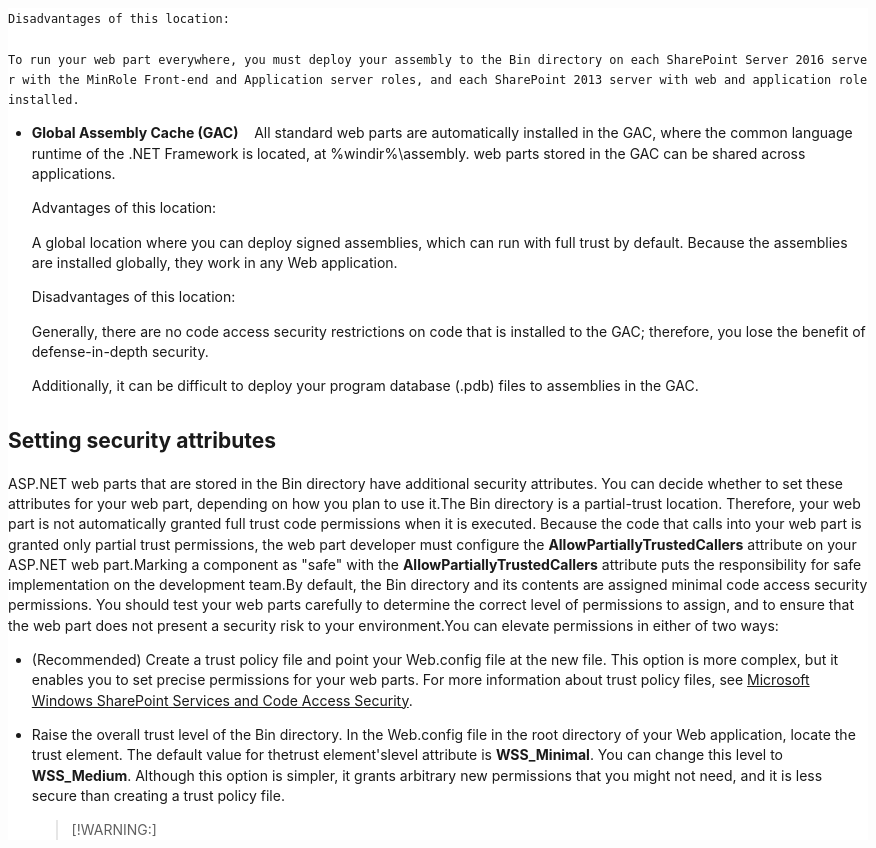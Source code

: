     Disadvantages of this location:
    
    To run your web part everywhere, you must deploy your assembly to the Bin directory on each SharePoint Server 2016 server with the MinRole Front-end and Application server roles, and each SharePoint 2013 server with web and application role installed.
    
  
- **Global Assembly Cache (GAC)**    All standard web parts are automatically installed in the GAC, where the common language runtime of the .NET Framework is located, at %windir%\\assembly. web parts stored in the GAC can be shared across applications.
    
    Advantages of this location:
    
    A global location where you can deploy signed assemblies, which can run with full trust by default. Because the assemblies are installed globally, they work in any Web application.
    
    Disadvantages of this location:
    
    Generally, there are no code access security restrictions on code that is installed to the GAC; therefore, you lose the benefit of defense-in-depth security.
    
    Additionally, it can be difficult to deploy your program database (.pdb) files to assemblies in the GAC.
    
  

## Setting security attributes
<a name="BKMK_SettingSecurity"> </a>

ASP.NET web parts that are stored in the Bin directory have additional security attributes. You can decide whether to set these attributes for your web part, depending on how you plan to use it.The Bin directory is a partial-trust location. Therefore, your web part is not automatically granted full trust code permissions when it is executed. Because the code that calls into your web part is granted only partial trust permissions, the web part developer must configure the **AllowPartiallyTrustedCallers** attribute on your ASP.NET web part.Marking a component as "safe" with the **AllowPartiallyTrustedCallers** attribute puts the responsibility for safe implementation on the development team.By default, the Bin directory and its contents are assigned minimal code access security permissions. You should test your web parts carefully to determine the correct level of permissions to assign, and to ensure that the web part does not present a security risk to your environment.You can elevate permissions in either of two ways:
- (Recommended) Create a trust policy file and point your Web.config file at the new file. This option is more complex, but it enables you to set precise permissions for your web parts. For more information about trust policy files, see  [Microsoft Windows SharePoint Services and Code Access Security](https://go.microsoft.com/fwlink/p/?LinkID=103436). 
    
  
- Raise the overall trust level of the Bin directory. In the Web.config file in the root directory of your Web application, locate the trust element. The default value for thetrust element'slevel attribute is **WSS_Minimal**. You can change this level to **WSS_Medium**. Although this option is simpler, it grants arbitrary new permissions that you might not need, and it is less secure than creating a trust policy file.
    
    
    
    
    
    > [!WARNING:]
      
